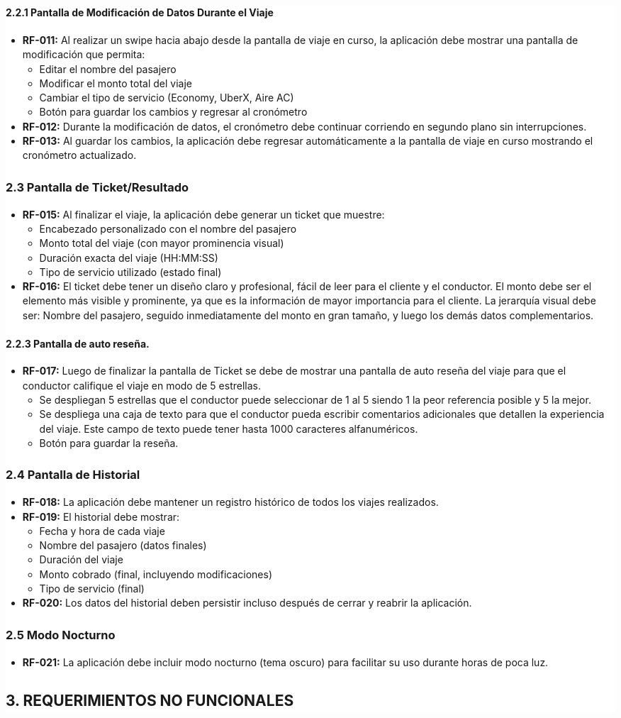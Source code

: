 #### 2.2.1 Pantalla de Modificación de Datos Durante el Viaje
- **RF-011:** Al realizar un swipe hacia abajo desde la pantalla de viaje en curso, la aplicación debe mostrar una pantalla de modificación que permita:
  - Editar el nombre del pasajero
  - Modificar el monto total del viaje
  - Cambiar el tipo de servicio (Economy, UberX, Aire AC)
  - Botón para guardar los cambios y regresar al cronómetro
- **RF-012:** Durante la modificación de datos, el cronómetro debe continuar corriendo en segundo plano sin interrupciones.
- **RF-013:** Al guardar los cambios, la aplicación debe regresar automáticamente a la pantalla de viaje en curso mostrando el cronómetro actualizado.

### 2.3 Pantalla de Ticket/Resultado
- **RF-015:** Al finalizar el viaje, la aplicación debe generar un ticket que muestre:
  - Encabezado personalizado con el nombre del pasajero
  - Monto total del viaje (con mayor prominencia visual)
  - Duración exacta del viaje (HH:MM:SS)
  - Tipo de servicio utilizado (estado final)
- **RF-016:** El ticket debe tener un diseño claro y profesional, fácil de leer para el cliente y el conductor. El monto debe ser el elemento más visible y prominente, ya que es la información de mayor importancia para el cliente. La jerarquía visual debe ser: Nombre del pasajero, seguido inmediatamente del monto en gran tamaño, y luego los demás datos complementarios.

#### 2.2.3 Pantalla de auto reseña.
- **RF-017:** Luego de finalizar la pantalla de Ticket se debe de mostrar una pantalla de auto reseña del viaje para que el conductor califique el viaje en modo de 5 estrellas.
  - Se despliegan 5 estrellas que el conductor puede seleccionar de 1 al 5 siendo 1 la peor referencia posible y 5 la mejor.
  - Se despliega una caja de texto para que el conductor pueda escribir comentarios adicionales que detallen la experiencia del viaje. Este campo de texto puede tener hasta 1000 caracteres alfanuméricos.
  - Botón para guardar la reseña.

### 2.4 Pantalla de Historial
- **RF-018:** La aplicación debe mantener un registro histórico de todos los viajes realizados.
- **RF-019:** El historial debe mostrar:
  - Fecha y hora de cada viaje
  - Nombre del pasajero (datos finales)
  - Duración del viaje
  - Monto cobrado (final, incluyendo modificaciones)
  - Tipo de servicio (final)
- **RF-020:** Los datos del historial deben persistir incluso después de cerrar y reabrir la aplicación.

### 2.5 Modo Nocturno
- **RF-021:** La aplicación debe incluir modo nocturno (tema oscuro) para facilitar su uso durante horas de poca luz.

## 3. REQUERIMIENTOS NO FUNCIONALES
